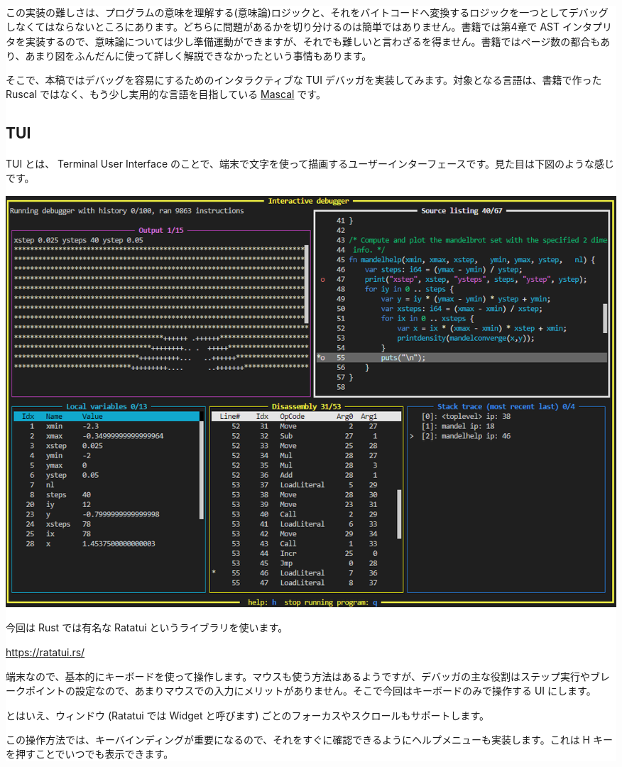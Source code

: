 この実装の難しさは、プログラムの意味を理解する(意味論)ロジックと、それをバイトコードへ変換するロジックを一つとしてデバッグしなくてはならないところにあります。どちらに問題があるかを切り分けるのは簡単ではありません。書籍では第4章で AST インタプリタを実装するので、意味論については少し準備運動ができますが、それでも難しいと言わざるを得ません。書籍ではページ数の都合もあり、あまり図をふんだんに使って詳しく解説できなかったという事情もあります。

そこで、本稿ではデバッグを容易にするためのインタラクティブな TUI デバッガを実装してみます。対象となる言語は、書籍で作った Ruscal ではなく、もう少し実用的な言語を目指している [Mascal](https://github.com/msakuta/mascal) です。

## TUI

TUI とは、 Terminal User Interface のことで、端末で文字を使って描画するユーザーインターフェースです。見た目は下図のような感じです。

![mascal-tui](/images/mascal-tui.png)

今回は Rust では有名な Ratatui というライブラリを使います。

https://ratatui.rs/

端末なので、基本的にキーボードを使って操作します。マウスも使う方法はあるようですが、デバッガの主な役割はステップ実行やブレークポイントの設定なので、あまりマウスでの入力にメリットがありません。そこで今回はキーボードのみで操作する UI にします。

とはいえ、ウィンドウ (Ratatui では Widget と呼びます) ごとのフォーカスやスクロールもサポートします。

この操作方法では、キーバインディングが重要になるので、それをすぐに確認できるようにヘルプメニューも実装します。これは H キーを押すことでいつでも表示できます。
